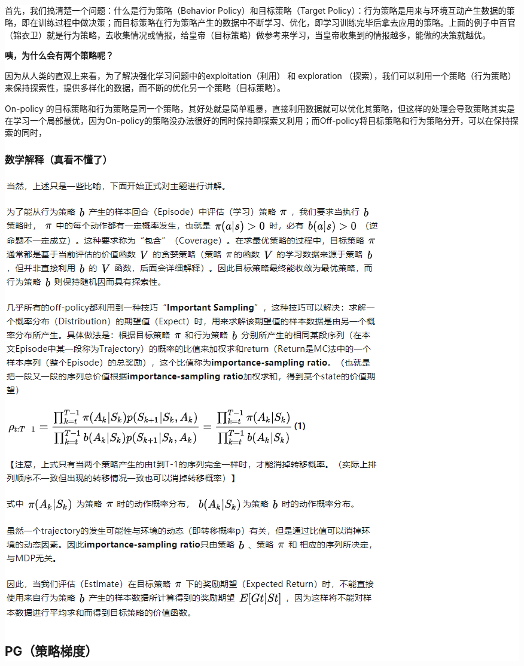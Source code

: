 首先，我们搞清楚一个问题：什么是行为策略（Behavior Policy）和目标策略（Target Policy）：行为策略是用来与环境互动产生数据的策略，即在训练过程中做决策；而目标策略在行为策略产生的数据中不断学习、优化，即学习训练完毕后拿去应用的策略。上面的例子中百官（锦衣卫）就是行为策略，去收集情况或情报，给皇帝（目标策略）做参考来学习，当皇帝收集到的情报越多，能做的决策就越优。

**咦，为什么会有两个策略呢？**

因为从人类的直观上来看，为了解决强化学习问题中的exploitation（利用） 和 exploration （探索），我们可以利用一个策略（行为策略）来保持探索性，提供多样化的数据，而不断的优化另一个策略（目标策略）。

On-policy 的目标策略和行为策略是同一个策略，其好处就是简单粗暴，直接利用数据就可以优化其策略，但这样的处理会导致策略其实是在学习一个局部最优，因为On-policy的策略没办法很好的同时保持即探索又利用；而Off-policy将目标策略和行为策略分开，可以在保持探索的同时，

### 数学解释（真看不懂了）

![数学方法](强化学习.assets/数学方法.png)

## PG（策略梯度）
